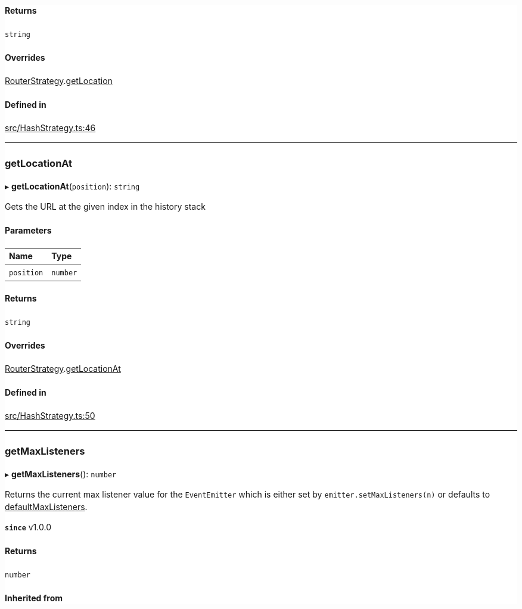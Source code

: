 #### Returns

`string`

#### Overrides

[RouterStrategy](RouterStrategy.RouterStrategy-1.md).[getLocation](RouterStrategy.RouterStrategy-1.md#getlocation)

#### Defined in

[src/HashStrategy.ts:46](https://github.com/breautek/router/blob/f6dfe6e/src/HashStrategy.ts#L46)

___

### getLocationAt

▸ **getLocationAt**(`position`): `string`

Gets the URL at the given index in the history stack

#### Parameters

| Name | Type |
| :------ | :------ |
| `position` | `number` |

#### Returns

`string`

#### Overrides

[RouterStrategy](RouterStrategy.RouterStrategy-1.md).[getLocationAt](RouterStrategy.RouterStrategy-1.md#getlocationat)

#### Defined in

[src/HashStrategy.ts:50](https://github.com/breautek/router/blob/f6dfe6e/src/HashStrategy.ts#L50)

___

### getMaxListeners

▸ **getMaxListeners**(): `number`

Returns the current max listener value for the `EventEmitter` which is either
set by `emitter.setMaxListeners(n)` or defaults to [defaultMaxListeners](HashStrategy.HashStrategy-1.md#defaultmaxlisteners).

**`since`** v1.0.0

#### Returns

`number`

#### Inherited from
